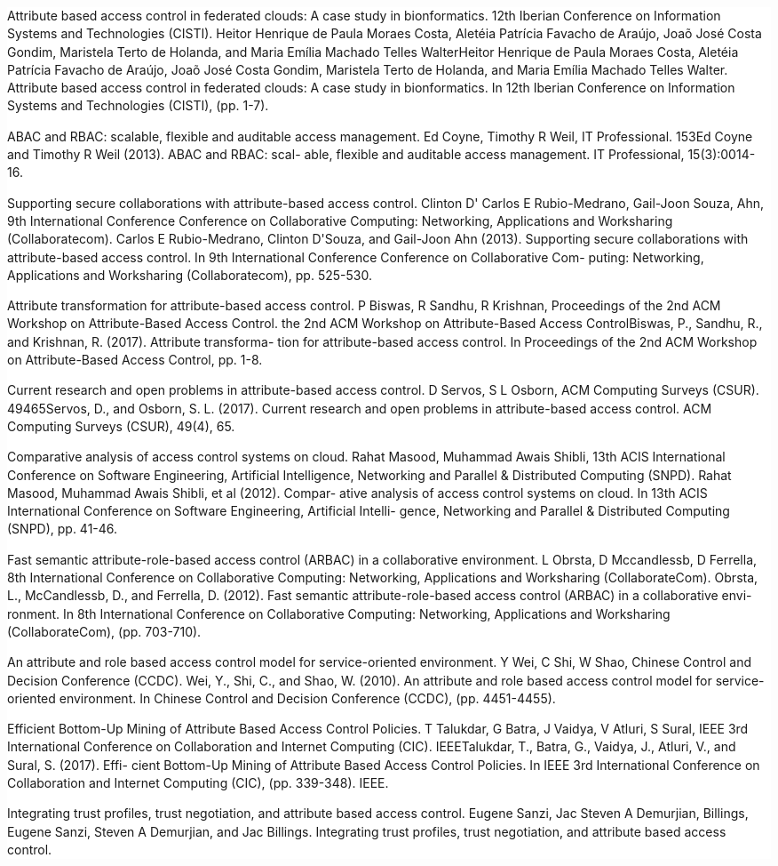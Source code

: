 Attribute based access control in federated clouds: A case study in bionformatics. 12th Iberian Conference on Information Systems and Technologies (CISTI). Heitor Henrique de Paula Moraes Costa, Aletéia Patrícia Favacho de Araújo, Joaõ José Costa Gondim, Maristela Terto de Holanda, and Maria Emília Machado Telles WalterHeitor Henrique de Paula Moraes Costa, Aletéia Patrícia Favacho de Araújo, Joaõ José Costa Gondim, Maristela Terto de Holanda, and Maria Emília Machado Telles Walter. Attribute based access control in federated clouds: A case study in bionformatics. In 12th Iberian Conference on Information Systems and Technologies (CISTI), (pp. 1-7).

ABAC and RBAC: scalable, flexible and auditable access management. Ed Coyne, Timothy R Weil, IT Professional. 153Ed Coyne and Timothy R Weil (2013). ABAC and RBAC: scal- able, flexible and auditable access management. IT Professional, 15(3):0014-16.

Supporting secure collaborations with attribute-based access control. Clinton D&apos; Carlos E Rubio-Medrano, Gail-Joon Souza, Ahn, 9th International Conference Conference on Collaborative Computing: Networking, Applications and Worksharing (Collaboratecom). Carlos E Rubio-Medrano, Clinton D'Souza, and Gail-Joon Ahn (2013). Supporting secure collaborations with attribute-based access control. In 9th International Conference Conference on Collaborative Com- puting: Networking, Applications and Worksharing (Collaboratecom), pp. 525-530.

Attribute transformation for attribute-based access control. P Biswas, R Sandhu, R Krishnan, Proceedings of the 2nd ACM Workshop on Attribute-Based Access Control. the 2nd ACM Workshop on Attribute-Based Access ControlBiswas, P., Sandhu, R., and Krishnan, R. (2017). Attribute transforma- tion for attribute-based access control. In Proceedings of the 2nd ACM Workshop on Attribute-Based Access Control, pp. 1-8.

Current research and open problems in attribute-based access control. D Servos, S L Osborn, ACM Computing Surveys (CSUR). 49465Servos, D., and Osborn, S. L. (2017). Current research and open problems in attribute-based access control. ACM Computing Surveys (CSUR), 49(4), 65.

Comparative analysis of access control systems on cloud. Rahat Masood, Muhammad Awais Shibli, 13th ACIS International Conference on Software Engineering, Artificial Intelligence, Networking and Parallel & Distributed Computing (SNPD). Rahat Masood, Muhammad Awais Shibli, et al (2012). Compar- ative analysis of access control systems on cloud. In 13th ACIS International Conference on Software Engineering, Artificial Intelli- gence, Networking and Parallel & Distributed Computing (SNPD), pp. 41-46.

Fast semantic attribute-role-based access control (ARBAC) in a collaborative environment. L Obrsta, D Mccandlessb, D Ferrella, 8th International Conference on Collaborative Computing: Networking, Applications and Worksharing (CollaborateCom). Obrsta, L., McCandlessb, D., and Ferrella, D. (2012). Fast semantic attribute-role-based access control (ARBAC) in a collaborative envi- ronment. In 8th International Conference on Collaborative Computing: Networking, Applications and Worksharing (CollaborateCom), (pp. 703-710).

An attribute and role based access control model for service-oriented environment. Y Wei, C Shi, W Shao, Chinese Control and Decision Conference (CCDC). Wei, Y., Shi, C., and Shao, W. (2010). An attribute and role based access control model for service-oriented environment. In Chinese Control and Decision Conference (CCDC), (pp. 4451-4455).

Efficient Bottom-Up Mining of Attribute Based Access Control Policies. T Talukdar, G Batra, J Vaidya, V Atluri, S Sural, IEEE 3rd International Conference on Collaboration and Internet Computing (CIC). IEEETalukdar, T., Batra, G., Vaidya, J., Atluri, V., and Sural, S. (2017). Effi- cient Bottom-Up Mining of Attribute Based Access Control Policies. In IEEE 3rd International Conference on Collaboration and Internet Computing (CIC), (pp. 339-348). IEEE.

Integrating trust profiles, trust negotiation, and attribute based access control. Eugene Sanzi, Jac Steven A Demurjian, Billings, Eugene Sanzi, Steven A Demurjian, and Jac Billings. Integrating trust profiles, trust negotiation, and attribute based access control.
